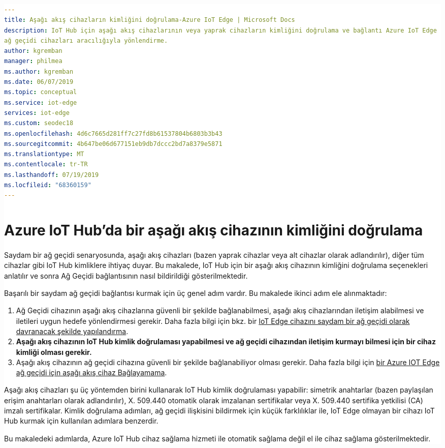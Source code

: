 ```yaml
---
title: Aşağı akış cihazların kimliğini doğrulama-Azure IoT Edge | Microsoft Docs
description: IoT Hub için aşağı akış cihazlarının veya yaprak cihazların kimliğini doğrulama ve bağlantı Azure IoT Edge ağ geçidi cihazları aracılığıyla yönlendirme.
author: kgremban
manager: philmea
ms.author: kgremban
ms.date: 06/07/2019
ms.topic: conceptual
ms.service: iot-edge
services: iot-edge
ms.custom: seodec18
ms.openlocfilehash: 4d6c7665d281ff7c27fd8b61537804b6803b3b43
ms.sourcegitcommit: 4b647be06d677151eb9db7dccc2bd7a8379e5871
ms.translationtype: MT
ms.contentlocale: tr-TR
ms.lasthandoff: 07/19/2019
ms.locfileid: "68360159"
---
```

# <a name="authenticate-a-downstream-device-to-azure-iot-hub"></a>Azure IoT Hub’da bir aşağı akış cihazının kimliğini doğrulama

Saydam bir ağ geçidi senaryosunda, aşağı akış cihazları (bazen yaprak cihazlar veya alt cihazlar olarak adlandırılır), diğer tüm cihazlar gibi IoT Hub kimliklere ihtiyaç duyar. Bu makalede, IoT Hub için bir aşağı akış cihazının kimliğini doğrulama seçenekleri anlatılır ve sonra Ağ Geçidi bağlantısının nasıl bildirildiği gösterilmektedir.

Başarılı bir saydam ağ geçidi bağlantısı kurmak için üç genel adım vardır. Bu makalede ikinci adım ele alınmaktadır:

1. Ağ Geçidi cihazının aşağı akış cihazlarına güvenli bir şekilde bağlanabilmesi, aşağı akış cihazlarından iletişim alabilmesi ve iletileri uygun hedefe yönlendirmesi gerekir. Daha fazla bilgi için bkz. bir [IoT Edge cihazını saydam bir ağ geçidi olarak davranacak şekilde yapılandırma](how-to-create-transparent-gateway.md).
2. **Aşağı akış cihazının IoT Hub kimlik doğrulaması yapabilmesi ve ağ geçidi cihazından iletişim kurmayı bilmesi için bir cihaz kimliği olması gerekir.**
3. Aşağı akış cihazının ağ geçidi cihazına güvenli bir şekilde bağlanabiliyor olması gerekir. Daha fazla bilgi için [bir Azure IOT Edge ağ geçidi için aşağı akış cihaz Bağlayamama](how-to-connect-downstream-device.md).

Aşağı akış cihazları şu üç yöntemden birini kullanarak IoT Hub kimlik doğrulaması yapabilir: simetrik anahtarlar (bazen paylaşılan erişim anahtarları olarak adlandırılır), X. 509.440 otomatik olarak imzalanan sertifikalar veya X. 509.440 sertifika yetkilisi (CA) imzalı sertifikalar. Kimlik doğrulama adımları, ağ geçidi ilişkisini bildirmek için küçük farklılıklar ile, IoT Edge olmayan bir cihazı IoT Hub kurmak için kullanılan adımlara benzerdir.

Bu makaledeki adımlarda, Azure IoT Hub cihaz sağlama hizmeti ile otomatik sağlama değil el ile cihaz sağlama gösterilmektedir. 

